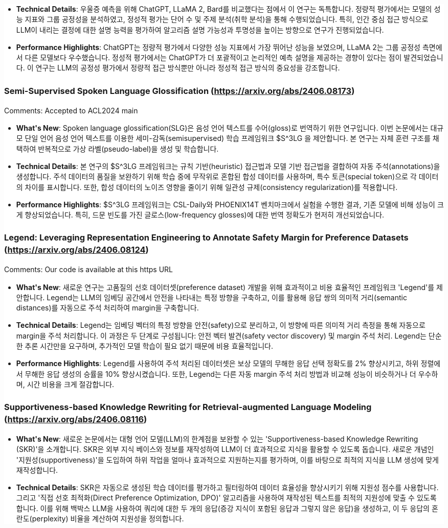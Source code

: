 - **Technical Details**: 우울증 예측을 위해 ChatGPT, LLaMA 2, Bard를 비교했다는 점에서 이 연구는 독특합니다. 정량적 평가에서는 모델의 성능 지표와 그룹 공정성을 분석하였고, 정성적 평가는 단어 수 및 주제 분석(취학 분석)을 통해 수행되었습니다. 특히, 인간 중심 접근 방식으로 LLM이 내리는 결정에 대한 설명 능력을 평가하여 알고리즘 설명 가능성과 투명성을 높이는 방향으로 연구가 진행되었습니다.

- **Performance Highlights**: ChatGPT는 정량적 평가에서 다양한 성능 지표에서 가장 뛰어난 성능을 보였으며, LLaMA 2는 그룹 공정성 측면에서 다른 모델보다 우수했습니다. 정성적 평가에서는 ChatGPT가 더 포괄적이고 논리적인 예측 설명을 제공하는 경향이 있다는 점이 발견되었습니다. 이 연구는 LLM의 공정성 평가에서 정량적 접근 방식뿐만 아니라 정성적 접근 방식의 중요성을 강조합니다.



### Semi-Supervised Spoken Language Glossification (https://arxiv.org/abs/2406.08173)
Comments:
          Accepted to ACL2024 main

- **What's New**: Spoken language glossification(SLG)은 음성 언어 텍스트를 수어(gloss)로 번역하기 위한 연구입니다. 이번 논문에서는 대규모 단일 언어 음성 언어 텍스트를 이용한 세미-감독(semisupervised) 학습 프레임워크 $S^3LG 을 제안합니다. 본 연구는 자체 훈련 구조를 채택하여 반복적으로 가상 라벨(pseudo-label)을 생성 및 학습합니다.

- **Technical Details**: 본 연구의 $S^3LG 프레임워크는 규칙 기반(heuristic) 접근법과 모델 기반 접근법을 결합하여 자동 주석(annotations)을 생성합니다. 주석 데이터의 품질을 보완하기 위해 학습 중에 무작위로 혼합된 합성 데이터를 사용하며, 특수 토큰(special token)으로 각 데이터의 차이를 표시합니다. 또한, 합성 데이터의 노이즈 영향을 줄이기 위해 일관성 규제(consistency regularization)를 적용합니다.

- **Performance Highlights**: $S^3LG 프레임워크는 CSL-Daily와 PHOENIX14T 벤치마크에서 실험을 수행한 결과, 기존 모델에 비해 성능이 크게 향상되었습니다. 특히, 드문 빈도를 가진 글로스(low-frequency glosses)에 대한 번역 정확도가 현저히 개선되었습니다.



### Legend: Leveraging Representation Engineering to Annotate Safety Margin for Preference Datasets (https://arxiv.org/abs/2406.08124)
Comments:
          Our code is available at this https URL

- **What's New**: 새로운 연구는 고품질의 선호 데이터셋(preference dataset) 개발을 위해 효과적이고 비용 효율적인 프레임워크 'Legend'를 제안합니다. Legend는 LLM의 임베딩 공간에서 안전을 나타내는 특정 방향을 구축하고, 이를 활용해 응답 쌍의 의미적 거리(semantic distances)를 자동으로 주석 처리하여 margin을 구축합니다.

- **Technical Details**: Legend는 임베딩 벡터의 특정 방향을 안전(safety)으로 분리하고, 이 방향에 따른 의미적 거리 측정을 통해 자동으로 margin을 주석 처리합니다. 이 과정은 두 단계로 구성됩니다: 안전 벡터 발견(safety vector discovery) 및 margin 주석 처리. Legend는 단순한 추론 시간만을 요구하며, 추가적인 모델 학습이 필요 없기 때문에 비용 효율적입니다.

- **Performance Highlights**: Legend를 사용하여 주석 처리된 데이터셋은 보상 모델의 무해한 응답 선택 정확도를 2% 향상시키고, 하위 정렬에서 무해한 응답 생성의 승률을 10% 향상시켰습니다. 또한, Legend는 다른 자동 margin 주석 처리 방법과 비교해 성능이 비슷하거나 더 우수하며, 시간 비용을 크게 절감합니다.



### Supportiveness-based Knowledge Rewriting for Retrieval-augmented Language Modeling (https://arxiv.org/abs/2406.08116)
- **What's New**: 새로운 논문에서는 대형 언어 모델(LLM)의 한계점을 보완할 수 있는 'Supportiveness-based Knowledge Rewriting (SKR)'을 소개합니다. SKR은 외부 지식 베이스와 정보를 재작성하여 LLM이 더 효과적으로 지식을 활용할 수 있도록 돕습니다. 새로운 개념인 '지원성(supportiveness)'을 도입하여 하위 작업을 얼마나 효과적으로 지원하는지를 평가하며, 이를 바탕으로 최적의 지식을 LLM 생성에 맞게 재작성합니다.

- **Technical Details**: SKR은 자동으로 생성된 학습 데이터를 평가하고 필터링하여 데이터 효율성을 향상시키기 위해 지원성 점수를 사용합니다. 그리고 '직접 선호 최적화(Direct Preference Optimization, DPO)' 알고리즘을 사용하여 재작성된 텍스트를 최적의 지원성에 맞출 수 있도록 합니다. 이를 위해 백박스 LLM을 사용하여 쿼리에 대한 두 개의 응답(증강 지식이 포함된 응답과 그렇지 않은 응답)을 생성하고, 이 두 응답의 혼란도(perplexity) 비율을 계산하여 지원성을 정의합니다.
